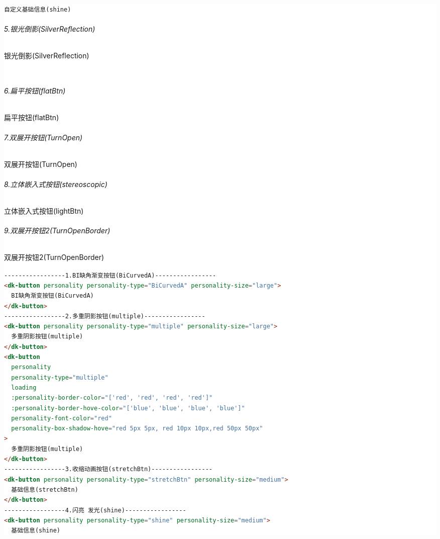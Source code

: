   >
    自定义基础信息(shine)
  </dk-button>
  <h6>5.银光倒影(SilverReflection)</h6>
  <dk-button
    personality
    personality-type="SilverReflection"
    personality-size="medium"
  >
    银光倒影(SilverReflection)
  </dk-button>
  <h6 style='margin-top:50px;'>6.扁平按钮(flatBtn)</h6>
  <dk-button personality personality-type="flatBtn" personality-size="medium">
    扁平按钮(flatBtn)
  </dk-button>
  <h6>7.双展开按钮(TurnOpen)</h6>
  <dk-button personality personality-type="TurnOpen" personality-size="medium">
    双展开按钮(TurnOpen)
  </dk-button>
  
  <h6>8.立体嵌入式按钮(stereoscopic)</h6>
  <dk-button
    personality
    personality-type="stereoscopic"
    personality-size="medium"
  >
    立体嵌入式按钮(lightBtn)
  </dk-button>
  <h6>9.双展开按钮2(TurnOpenBorder)</h6>
  <dk-button
    personality
    personality-type="TurnOpenBorder"
    personality-size="medium"
  >
    双展开按钮2(TurnOpenBorder)
  </dk-button>
</template>

```html
-----------------1.BI缺角渐变按钮(BiCurvedA)-----------------
<dk-button personality personality-type="BiCurvedA" personality-size="large">
  BI缺角渐变按钮(BiCurvedA)
</dk-button>
-----------------2.多重阴影按钮(multiple)-----------------
<dk-button personality personality-type="multiple" personality-size="large">
  多重阴影按钮(multiple)
</dk-button>
<dk-button
  personality
  personality-type="multiple"
  loading
  :personality-border-color="['red', 'red', 'red', 'red']"
  :personality-border-hove-color="['blue', 'blue', 'blue', 'blue']"
  personality-font-color="red"
  personality-box-shadow-hove="red 5px 5px, red 10px 10px,red 50px 50px"
>
  多重阴影按钮(multiple)
</dk-button>
-----------------3.收缩动画按钮(stretchBtn)-----------------
<dk-button personality personality-type="stretchBtn" personality-size="medium">
  基础信息(stretchBtn)
</dk-button>
-----------------4.闪亮 发光(shine)-----------------
<dk-button personality personality-type="shine" personality-size="medium">
  基础信息(shine)
```